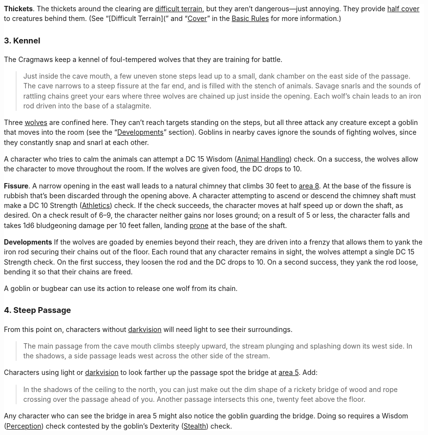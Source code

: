 **Thickets**. The thickets around the clearing are [difficult terrain](), but they aren’t dangerous—just annoying. They provide [half cover]() to creatures behind them. (See “[Difficult Terrain](” and “[Cover]()” in the [Basic Rules]() for more information.)

### 3. Kennel
The Cragmaws keep a kennel of foul-tempered wolves that they are training for battle.

>Just inside the cave mouth, a few uneven stone steps lead up to a small, dank chamber on the east side of the passage. The cave narrows to a steep fissure at the far end, and is filled with the stench of animals. Savage snarls and the sounds of rattling chains greet your ears where three wolves are chained up just inside the opening. Each wolf’s chain leads to an iron rod driven into the base of a stalagmite.

Three [wolves](../monsters/wolf.md) are confined here. They can’t reach targets standing on the steps, but all three attack any creature except a goblin that moves into the room (see the “[Developments]()” section). Goblins in nearby caves ignore the sounds of fighting wolves, since they constantly snap and snarl at each other.

A character who tries to calm the animals can attempt a DC 15 Wisdom ([Animal Handling]()) check. On a success, the wolves allow the character to move throughout the room. If the wolves are given food, the DC drops to 10.

**Fissure**. A narrow opening in the east wall leads to a natural chimney that climbs 30 feet to [area 8](). At the base of the fissure is rubbish that’s been discarded through the opening above. A character attempting to ascend or descend the chimney shaft must make a DC 10 Strength ([Athletics]()) check. If the check succeeds, the character moves at half speed up or down the shaft, as desired. On a check result of 6–9, the character neither gains nor loses ground; on a result of 5 or less, the character falls and takes 1d6 bludgeoning damage per 10 feet fallen, landing [prone]() at the base of the shaft.

**Developments**
If the wolves are goaded by enemies beyond their reach, they are driven into a frenzy that allows them to yank the iron rod securing their chains out of the floor. Each round that any character remains in sight, the wolves attempt a single DC 15 Strength check. On the first success, they loosen the rod and the DC drops to 10. On a second success, they yank the rod loose, bending it so that their chains are freed.

A goblin or bugbear can use its action to release one wolf from its chain.

### 4. Steep Passage
From this point on, characters without [darkvision]() will need light to see their surroundings.

>The main passage from the cave mouth climbs steeply upward, the stream plunging and splashing down its west side. In the shadows, a side passage leads west across the other side of the stream.

Characters using light or [darkvision]() to look farther up the passage spot the bridge at [area 5](). Add:

>In the shadows of the ceiling to the north, you can just make out the dim shape of a rickety bridge of wood and rope crossing over the passage ahead of you. Another passage intersects this one, twenty feet above the floor.

Any character who can see the bridge in area 5 might also notice the goblin guarding the bridge. Doing so requires a Wisdom ([Perception]()) check contested by the goblin’s Dexterity ([Stealth]()) check.
